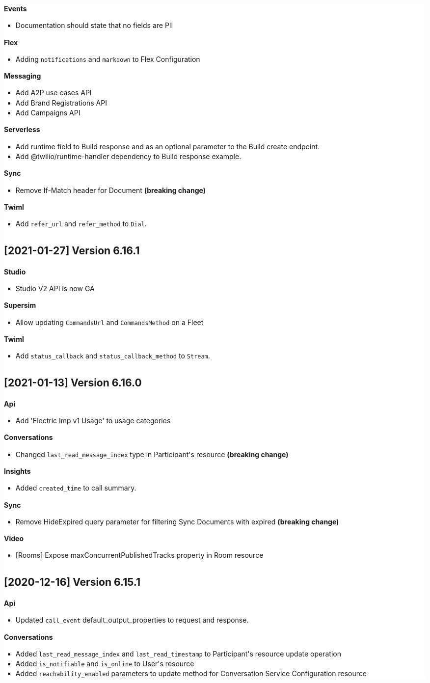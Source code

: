 **Events**
- Documentation should state that no fields are PII

**Flex**
- Adding `notifications` and `markdown` to Flex Configuration

**Messaging**
- Add A2P use cases API
- Add Brand Registrations API
- Add Campaigns API

**Serverless**
- Add runtime field to Build response and as an optional parameter to the Build create endpoint.
- Add @twilio/runtime-handler dependency to Build response example.

**Sync**
- Remove If-Match header for Document **(breaking change)**

**Twiml**
- Add `refer_url` and `refer_method` to `Dial`.


[2021-01-27] Version 6.16.1
---------------------------
**Studio**
- Studio V2 API is now GA

**Supersim**
- Allow updating `CommandsUrl` and `CommandsMethod` on a Fleet

**Twiml**
- Add `status_callback` and `status_callback_method` to `Stream`.


[2021-01-13] Version 6.16.0
---------------------------
**Api**
- Add 'Electric Imp v1 Usage' to usage categories

**Conversations**
- Changed `last_read_message_index` type in Participant's resource **(breaking change)**

**Insights**
- Added `created_time` to call summary.

**Sync**
- Remove HideExpired query parameter for filtering Sync Documents with expired **(breaking change)**

**Video**
- [Rooms] Expose maxConcurrentPublishedTracks property in Room resource


[2020-12-16] Version 6.15.1
---------------------------
**Api**
- Updated `call_event` default_output_properties to request and response.

**Conversations**
- Added `last_read_message_index` and `last_read_timestamp` to Participant's resource update operation
- Added `is_notifiable` and `is_online` to User's resource
- Added `reachability_enabled` parameters to update method for Conversation Service Configuration resource


[http]: https://github.com/twilio/twilio-php/pull/116
[last-response]: https://github.com/twilio/twilio-php/pull/112/files
[utf-8]: https://github.com/twilio/twilio-php/pull/111
[shortcode]: https://github.com/twilio/twilio-php/pull/108
[queue-members]: https://github.com/twilio/twilio-php/pull/107